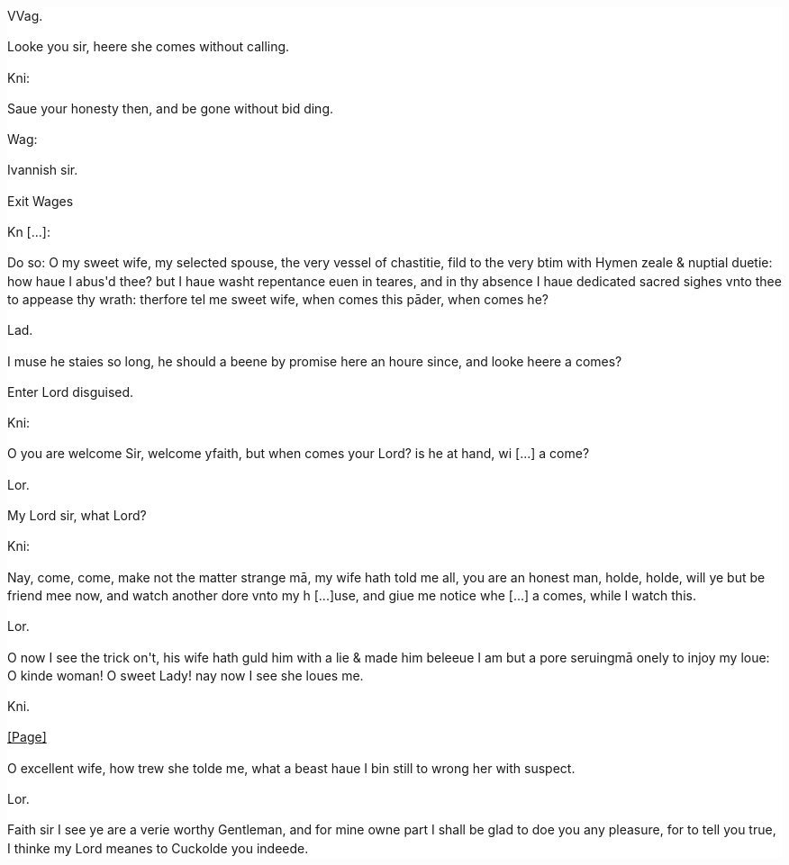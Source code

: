 VVag.

Looke you sir, heere she comes without calling.

Kni:

Saue your honesty then, and be gone without bid ding.

Wag:

Ivannish sir.

Exit Wages

Kn [...]:

Do so: O my sweet wife, my selected spouse, the very vessel of chastitie, fild
to the very btim with Hymen zeale & nuptial duetie: how haue I abus'd thee?
but I haue washt repentance euen in teares, and in thy absence I haue
dedica­ted sacred sighes vnto thee to appease thy wrath: therfore tel me sweet
wife, when comes this pāder, when comes he?

Lad.

I muse he staies so long, he should a beene by pro­mise here an houre since,
and looke heere a comes?

Enter Lord disguised.

Kni:

O you are welcome Sir, welcome yfaith, but when comes your Lord? is he at
hand, wi [...] a come?

Lor.

My Lord sir, what Lord?

Kni:

Nay, come, come, make not the matter strange mā, my wife hath told me all,
you are an honest man, holde, holde, will ye but be friend mee now, and watch
another dore vnto my h [...]use, and giue me notice whe [...] a comes, while I
watch this.

Lor.

O now I see the trick on't, his wife hath guld him with a lie & made him
beleeue I am but a pore seruingmā onely to injoy my loue: O kinde woman! O
sweet Lady! nay now I see she loues me.

Kni.

[[Page]](http://eebo.chadwyck.com/downloadtiff?vid=17754&page=15)

O excellent wife, how trew she tolde me, what a beast haue I bin still to
wrong her with suspect.

Lor.

Faith sir I see ye are a verie worthy Gentleman, and for mine owne part I
shall be glad to doe you any pleasure, for to tell you true, I thinke my Lord
meanes to Cuckolde you indeede.

